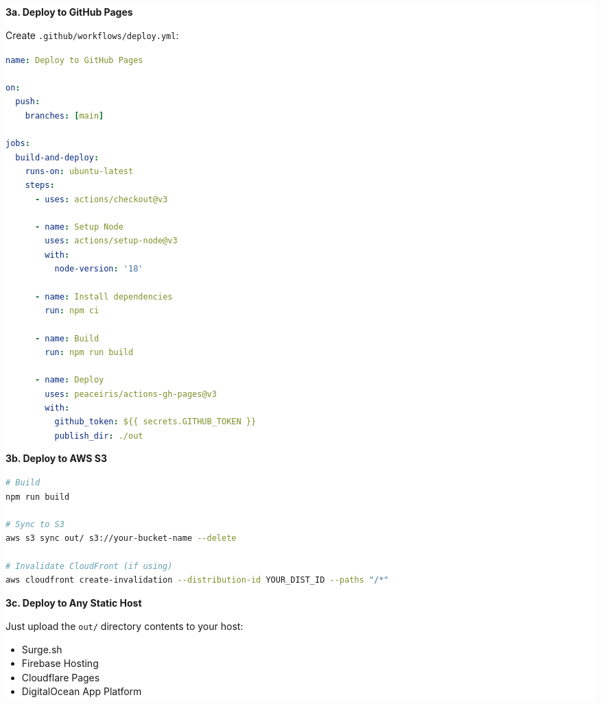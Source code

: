 **3a. Deploy to GitHub Pages**

Create `.github/workflows/deploy.yml`:

```yaml
name: Deploy to GitHub Pages

on:
  push:
    branches: [main]

jobs:
  build-and-deploy:
    runs-on: ubuntu-latest
    steps:
      - uses: actions/checkout@v3
      
      - name: Setup Node
        uses: actions/setup-node@v3
        with:
          node-version: '18'
          
      - name: Install dependencies
        run: npm ci
        
      - name: Build
        run: npm run build
        
      - name: Deploy
        uses: peaceiris/actions-gh-pages@v3
        with:
          github_token: ${{ secrets.GITHUB_TOKEN }}
          publish_dir: ./out
```

**3b. Deploy to AWS S3**

```bash
# Build
npm run build

# Sync to S3
aws s3 sync out/ s3://your-bucket-name --delete

# Invalidate CloudFront (if using)
aws cloudfront create-invalidation --distribution-id YOUR_DIST_ID --paths "/*"
```

**3c. Deploy to Any Static Host**

Just upload the `out/` directory contents to your host:
- Surge.sh
- Firebase Hosting
- Cloudflare Pages
- DigitalOcean App Platform
